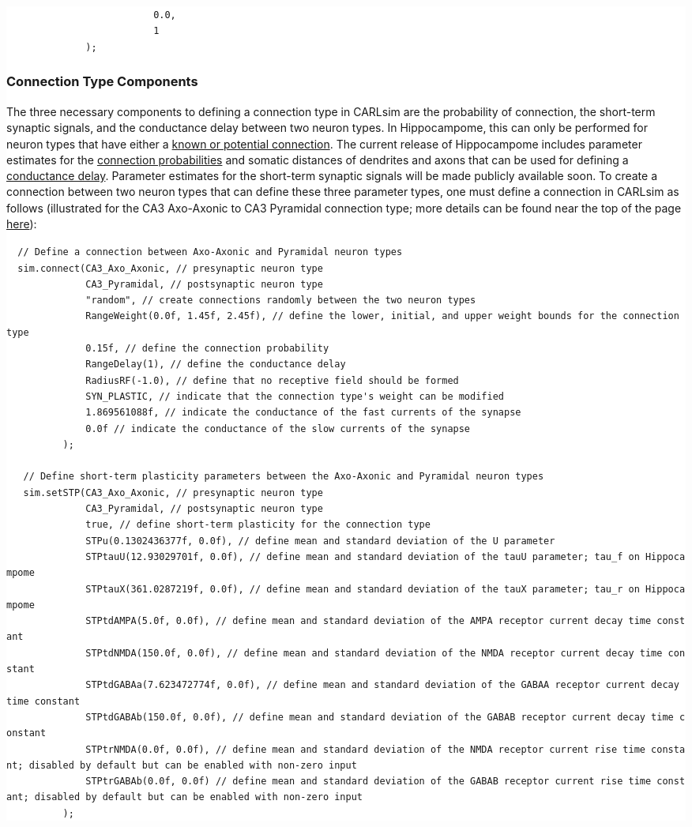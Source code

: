 ```
                          0.0, 
                          1
			  );                            
  ```

### Connection Type Components
The three necessary components to defining a connection type in CARLsim are the probability of connection, the short-term synaptic signals, and the conductance delay between two neuron types. In Hippocampome, this can only be performed for neuron types that have either a [known or potential connection](http://hippocampome.org/php/connectivity.php). The current release of Hippocampome includes parameter estimates for the [connection probabilities](http://hippocampome.org/php/synapse_probabilities_sypr.php) and somatic distances of dendrites and axons that can be used for defining a [conductance delay](http://hippocampome.org/php/synapse_probabilities_sd.php). Parameter estimates for the short-term synaptic signals will be made publicly available soon. To create a connection between two neuron types that can define these three parameter types, one must define a connection in CARLsim as follows (illustrated for the CA3 Axo-Axonic to CA3 Pyramidal connection type; more details can be found near the top of the page [here](https://github.com/UCI-CARL/CARLsim4/blob/feat/meansdSTPPost_hc/projects/synchronous/ca3_snn_GPU_02_16_20_HC_IM_baseline/generateCONFIGStateSTP.h)):

```
  // Define a connection between Axo-Axonic and Pyramidal neuron types
  sim.connect(CA3_Axo_Axonic, // presynaptic neuron type 
              CA3_Pyramidal, // postsynaptic neuron type
              "random", // create connections randomly between the two neuron types
              RangeWeight(0.0f, 1.45f, 2.45f), // define the lower, initial, and upper weight bounds for the connection type
              0.15f, // define the connection probability
              RangeDelay(1), // define the conductance delay 
              RadiusRF(-1.0), // define that no receptive field should be formed
              SYN_PLASTIC, // indicate that the connection type's weight can be modified 
              1.869561088f, // indicate the conductance of the fast currents of the synapse 
              0.0f // indicate the conductance of the slow currents of the synapse
	      );
              
   // Define short-term plasticity parameters between the Axo-Axonic and Pyramidal neuron types
   sim.setSTP(CA3_Axo_Axonic, // presynaptic neuron type 
              CA3_Pyramidal, // postsynaptic neuron type
              true, // define short-term plasticity for the connection type
              STPu(0.1302436377f, 0.0f), // define mean and standard deviation of the U parameter
              STPtauU(12.93029701f, 0.0f), // define mean and standard deviation of the tauU parameter; tau_f on Hippocampome
              STPtauX(361.0287219f, 0.0f), // define mean and standard deviation of the tauX parameter; tau_r on Hippocampome
              STPtdAMPA(5.0f, 0.0f), // define mean and standard deviation of the AMPA receptor current decay time constant
              STPtdNMDA(150.0f, 0.0f), // define mean and standard deviation of the NMDA receptor current decay time constant
              STPtdGABAa(7.623472774f, 0.0f), // define mean and standard deviation of the GABAA receptor current decay time constant
              STPtdGABAb(150.0f, 0.0f), // define mean and standard deviation of the GABAB receptor current decay time constant
              STPtrNMDA(0.0f, 0.0f), // define mean and standard deviation of the NMDA receptor current rise time constant; disabled by default but can be enabled with non-zero input
              STPtrGABAb(0.0f, 0.0f) // define mean and standard deviation of the GABAB receptor current rise time constant; disabled by default but can be enabled with non-zero input
	      );
  ```
